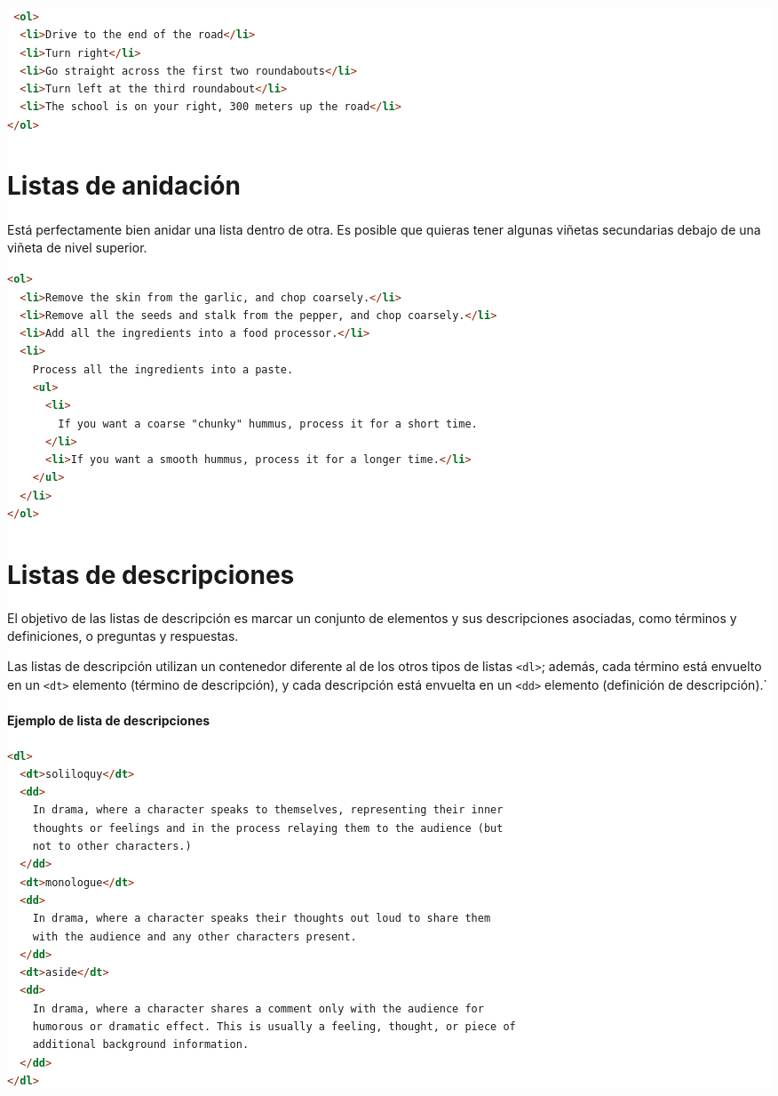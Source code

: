 ```html
 <ol>
  <li>Drive to the end of the road</li>
  <li>Turn right</li>
  <li>Go straight across the first two roundabouts</li>
  <li>Turn left at the third roundabout</li>
  <li>The school is on your right, 300 meters up the road</li>
</ol>
```

# Listas de anidación
Está perfectamente bien anidar una lista dentro de otra. Es posible que quieras tener algunas viñetas secundarias debajo de una viñeta de nivel superior.

```html
<ol>
  <li>Remove the skin from the garlic, and chop coarsely.</li>
  <li>Remove all the seeds and stalk from the pepper, and chop coarsely.</li>
  <li>Add all the ingredients into a food processor.</li>
  <li>
    Process all the ingredients into a paste.
    <ul>
      <li>
        If you want a coarse "chunky" hummus, process it for a short time.
      </li>
      <li>If you want a smooth hummus, process it for a longer time.</li>
    </ul>
  </li>
</ol>
```

# Listas de descripciones
El objetivo de las listas de descripción es marcar un conjunto de elementos y sus descripciones asociadas, como términos y definiciones, o preguntas y respuestas.

Las listas de descripción utilizan un contenedor diferente al de los otros tipos de listas `<dl>`; además, cada término está envuelto en un `<dt>` elemento (término de descripción), y cada descripción está envuelta en un `<dd>` elemento (definición de descripción).`

#### Ejemplo de lista de descripciones

```html
<dl>
  <dt>soliloquy</dt>
  <dd>
    In drama, where a character speaks to themselves, representing their inner
    thoughts or feelings and in the process relaying them to the audience (but
    not to other characters.)
  </dd>
  <dt>monologue</dt>
  <dd>
    In drama, where a character speaks their thoughts out loud to share them
    with the audience and any other characters present.
  </dd>
  <dt>aside</dt>
  <dd>
    In drama, where a character shares a comment only with the audience for
    humorous or dramatic effect. This is usually a feeling, thought, or piece of
    additional background information.
  </dd>
</dl>
```
